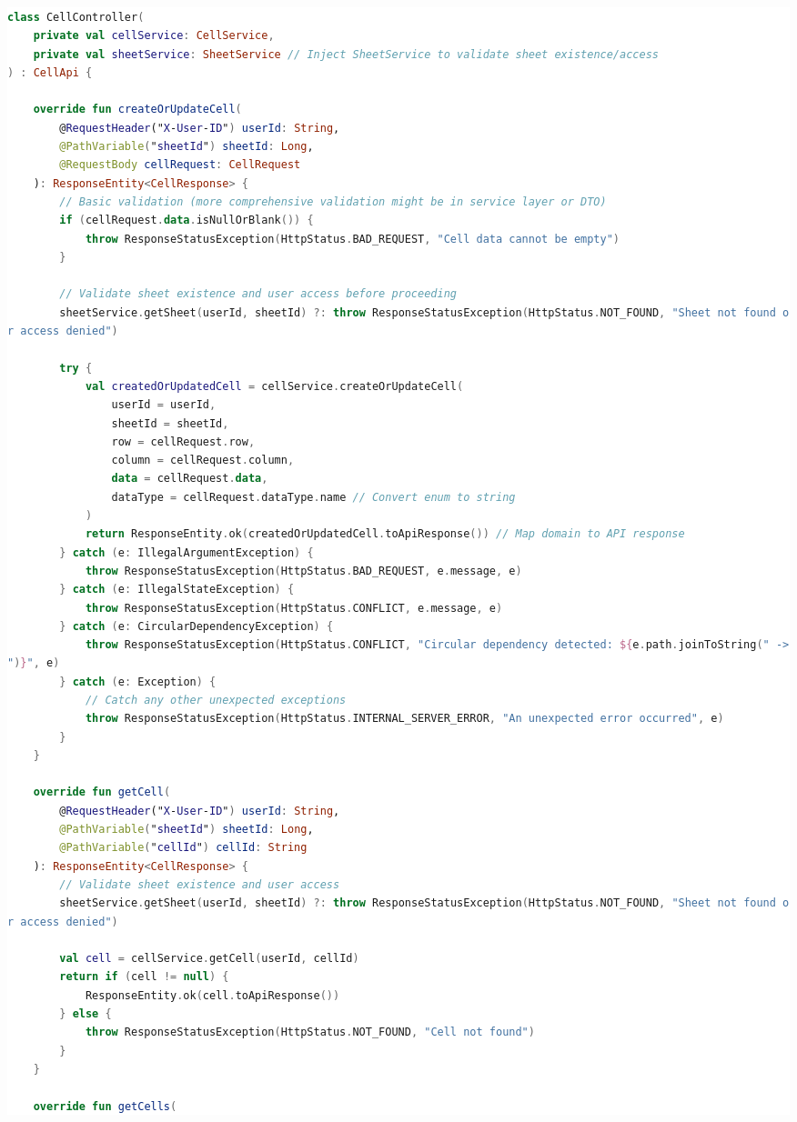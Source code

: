 ```kotlin
class CellController(
    private val cellService: CellService,
    private val sheetService: SheetService // Inject SheetService to validate sheet existence/access
) : CellApi {

    override fun createOrUpdateCell(
        @RequestHeader("X-User-ID") userId: String,
        @PathVariable("sheetId") sheetId: Long,
        @RequestBody cellRequest: CellRequest
    ): ResponseEntity<CellResponse> {
        // Basic validation (more comprehensive validation might be in service layer or DTO)
        if (cellRequest.data.isNullOrBlank()) {
            throw ResponseStatusException(HttpStatus.BAD_REQUEST, "Cell data cannot be empty")
        }
        
        // Validate sheet existence and user access before proceeding
        sheetService.getSheet(userId, sheetId) ?: throw ResponseStatusException(HttpStatus.NOT_FOUND, "Sheet not found or access denied")

        try {
            val createdOrUpdatedCell = cellService.createOrUpdateCell(
                userId = userId,
                sheetId = sheetId,
                row = cellRequest.row,
                column = cellRequest.column,
                data = cellRequest.data,
                dataType = cellRequest.dataType.name // Convert enum to string
            )
            return ResponseEntity.ok(createdOrUpdatedCell.toApiResponse()) // Map domain to API response
        } catch (e: IllegalArgumentException) {
            throw ResponseStatusException(HttpStatus.BAD_REQUEST, e.message, e)
        } catch (e: IllegalStateException) {
            throw ResponseStatusException(HttpStatus.CONFLICT, e.message, e)
        } catch (e: CircularDependencyException) {
            throw ResponseStatusException(HttpStatus.CONFLICT, "Circular dependency detected: ${e.path.joinToString(" -> ")}", e)
        } catch (e: Exception) {
            // Catch any other unexpected exceptions
            throw ResponseStatusException(HttpStatus.INTERNAL_SERVER_ERROR, "An unexpected error occurred", e)
        }
    }

    override fun getCell(
        @RequestHeader("X-User-ID") userId: String,
        @PathVariable("sheetId") sheetId: Long,
        @PathVariable("cellId") cellId: String
    ): ResponseEntity<CellResponse> {
        // Validate sheet existence and user access
        sheetService.getSheet(userId, sheetId) ?: throw ResponseStatusException(HttpStatus.NOT_FOUND, "Sheet not found or access denied")

        val cell = cellService.getCell(userId, cellId)
        return if (cell != null) {
            ResponseEntity.ok(cell.toApiResponse())
        } else {
            throw ResponseStatusException(HttpStatus.NOT_FOUND, "Cell not found")
        }
    }

    override fun getCells(
```
